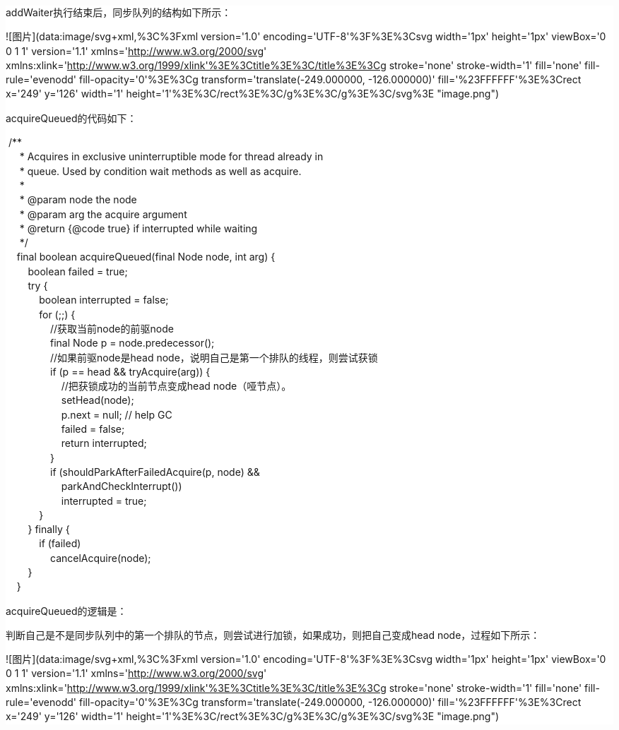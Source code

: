   

addWaiter执行结束后，同步队列的结构如下所示：  

  

![图片](data:image/svg+xml,%3C%3Fxml version='1.0' encoding='UTF-8'%3F%3E%3Csvg width='1px' height='1px' viewBox='0 0 1 1' version='1.1' xmlns='http://www.w3.org/2000/svg' xmlns:xlink='http://www.w3.org/1999/xlink'%3E%3Ctitle%3E%3C/title%3E%3Cg stroke='none' stroke-width='1' fill='none' fill-rule='evenodd' fill-opacity='0'%3E%3Cg transform='translate(-249.000000, -126.000000)' fill='%23FFFFFF'%3E%3Crect x='249' y='126' width='1' height='1'%3E%3C/rect%3E%3C/g%3E%3C/g%3E%3C/svg%3E "image.png")

  

acquireQueued的代码如下：

  

 /**  
     * Acquires in exclusive uninterruptible mode for thread already in  
     * queue. Used by condition wait methods as well as acquire.  
     *  
     * @param node the node  
     * @param arg the acquire argument  
     * @return {@code true} if interrupted while waiting  
     */  
    final boolean acquireQueued(final Node node, int arg) {  
        boolean failed = true;  
        try {  
            boolean interrupted = false;  
            for (;;) {  
                //获取当前node的前驱node  
                final Node p = node.predecessor();  
                //如果前驱node是head node，说明自己是第一个排队的线程，则尝试获锁  
                if (p == head && tryAcquire(arg)) {  
                    //把获锁成功的当前节点变成head node（哑节点）。  
                    setHead(node);  
                    p.next = null; // help GC  
                    failed = false;  
                    return interrupted;  
                }  
                if (shouldParkAfterFailedAcquire(p, node) &&  
                    parkAndCheckInterrupt())  
                    interrupted = true;  
            }  
        } finally {  
            if (failed)  
                cancelAcquire(node);  
        }  
    }

  

acquireQueued的逻辑是：

  

判断自己是不是同步队列中的第一个排队的节点，则尝试进行加锁，如果成功，则把自己变成head node，过程如下所示：

  

![图片](data:image/svg+xml,%3C%3Fxml version='1.0' encoding='UTF-8'%3F%3E%3Csvg width='1px' height='1px' viewBox='0 0 1 1' version='1.1' xmlns='http://www.w3.org/2000/svg' xmlns:xlink='http://www.w3.org/1999/xlink'%3E%3Ctitle%3E%3C/title%3E%3Cg stroke='none' stroke-width='1' fill='none' fill-rule='evenodd' fill-opacity='0'%3E%3Cg transform='translate(-249.000000, -126.000000)' fill='%23FFFFFF'%3E%3Crect x='249' y='126' width='1' height='1'%3E%3C/rect%3E%3C/g%3E%3C/g%3E%3C/svg%3E "image.png")
